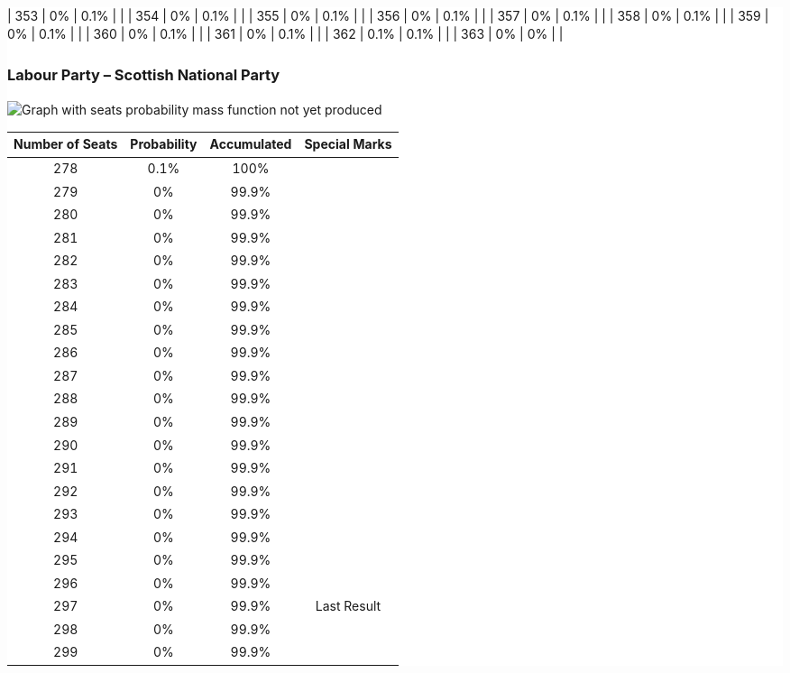 | 353 | 0% | 0.1% |  |
| 354 | 0% | 0.1% |  |
| 355 | 0% | 0.1% |  |
| 356 | 0% | 0.1% |  |
| 357 | 0% | 0.1% |  |
| 358 | 0% | 0.1% |  |
| 359 | 0% | 0.1% |  |
| 360 | 0% | 0.1% |  |
| 361 | 0% | 0.1% |  |
| 362 | 0.1% | 0.1% |  |
| 363 | 0% | 0% |  |

### Labour Party – Scottish National Party

![Graph with seats probability mass function not yet produced](2018-02-13-YouGov-coalitions-seats-pmf-lab–snp.png "Seats Probability Mass Function")

| Number of Seats | Probability | Accumulated | Special Marks |
|:---------------:|:-----------:|:-----------:|:-------------:|
| 278 | 0.1% | 100% |  |
| 279 | 0% | 99.9% |  |
| 280 | 0% | 99.9% |  |
| 281 | 0% | 99.9% |  |
| 282 | 0% | 99.9% |  |
| 283 | 0% | 99.9% |  |
| 284 | 0% | 99.9% |  |
| 285 | 0% | 99.9% |  |
| 286 | 0% | 99.9% |  |
| 287 | 0% | 99.9% |  |
| 288 | 0% | 99.9% |  |
| 289 | 0% | 99.9% |  |
| 290 | 0% | 99.9% |  |
| 291 | 0% | 99.9% |  |
| 292 | 0% | 99.9% |  |
| 293 | 0% | 99.9% |  |
| 294 | 0% | 99.9% |  |
| 295 | 0% | 99.9% |  |
| 296 | 0% | 99.9% |  |
| 297 | 0% | 99.9% | Last Result |
| 298 | 0% | 99.9% |  |
| 299 | 0% | 99.9% |  |
